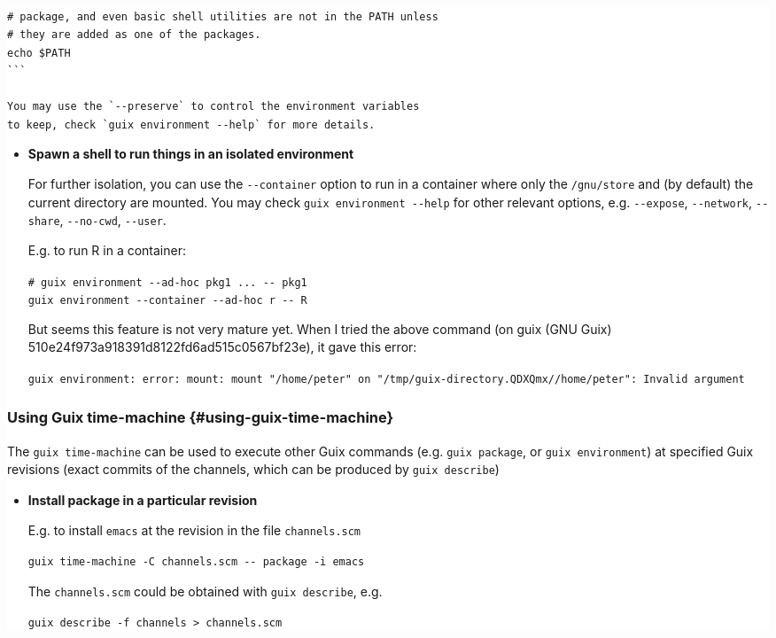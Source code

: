     # package, and even basic shell utilities are not in the PATH unless
    # they are added as one of the packages.
    echo $PATH
    ```

    You may use the `--preserve` to control the environment variables
    to keep, check `guix environment --help` for more details.

-   **Spawn a shell to run things in an isolated environment**

    For further isolation, you can use the `--container` option to run in
    a container where only the `/gnu/store` and (by default) the current
    directory are mounted. You may check `guix environment --help` for
    other relevant options, e.g. `--expose`, `--network`, `--share`,
    `--no-cwd`, `--user`.

    E.g. to run R in a container:

    ```shell
    # guix environment --ad-hoc pkg1 ... -- pkg1
    guix environment --container --ad-hoc r -- R
    ```

    But seems this feature is not very mature yet. When I tried the
    above command (on guix (GNU Guix)
    510e24f973a918391d8122fd6ad515c0567bf23e),  it gave this error:

    ```text
    guix environment: error: mount: mount "/home/peter" on "/tmp/guix-directory.QDXQmx//home/peter": Invalid argument
    ```


### Using Guix time-machine {#using-guix-time-machine}

The `guix time-machine` can be used to execute other Guix commands (e.g. `guix package`, or `guix environment`) at specified Guix revisions (exact commits of the channels, which can be produced by `guix describe`)

-   **Install package in a particular revision**

    E.g. to install `emacs` at the revision in the file `channels.scm`

    ```shell
    guix time-machine -C channels.scm -- package -i emacs
    ```

    The `channels.scm` could be obtained with `guix describe`, e.g.

    ```shell
    guix describe -f channels > channels.scm
    ```
